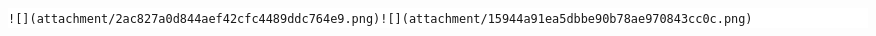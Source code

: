 	![](attachment/2ac827a0d844aef42cfc4489ddc764e9.png)![](attachment/15944a91ea5dbbe90b78ae970843cc0c.png) 